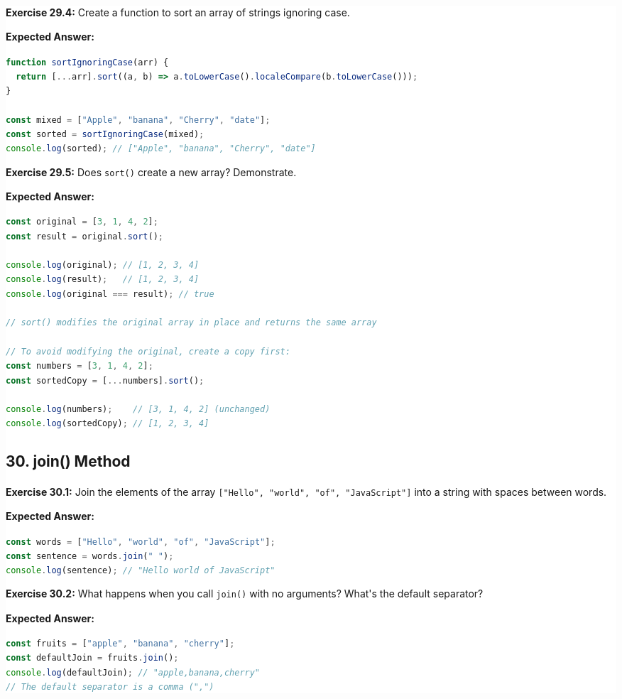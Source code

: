**Exercise 29.4:** Create a function to sort an array of strings ignoring case.

**Expected Answer:**
```javascript
function sortIgnoringCase(arr) {
  return [...arr].sort((a, b) => a.toLowerCase().localeCompare(b.toLowerCase()));
}

const mixed = ["Apple", "banana", "Cherry", "date"];
const sorted = sortIgnoringCase(mixed);
console.log(sorted); // ["Apple", "banana", "Cherry", "date"]
```

**Exercise 29.5:** Does `sort()` create a new array? Demonstrate.

**Expected Answer:**
```javascript
const original = [3, 1, 4, 2];
const result = original.sort();

console.log(original); // [1, 2, 3, 4]
console.log(result);   // [1, 2, 3, 4]
console.log(original === result); // true

// sort() modifies the original array in place and returns the same array

// To avoid modifying the original, create a copy first:
const numbers = [3, 1, 4, 2];
const sortedCopy = [...numbers].sort();

console.log(numbers);    // [3, 1, 4, 2] (unchanged)
console.log(sortedCopy); // [1, 2, 3, 4]
```

## 30. **join() Method**

**Exercise 30.1:** Join the elements of the array `["Hello", "world", "of", "JavaScript"]` into a string with spaces between words.

**Expected Answer:**
```javascript
const words = ["Hello", "world", "of", "JavaScript"];
const sentence = words.join(" ");
console.log(sentence); // "Hello world of JavaScript"
```

**Exercise 30.2:** What happens when you call `join()` with no arguments? What's the default separator?

**Expected Answer:**
```javascript
const fruits = ["apple", "banana", "cherry"];
const defaultJoin = fruits.join();
console.log(defaultJoin); // "apple,banana,cherry"
// The default separator is a comma (",")
```
